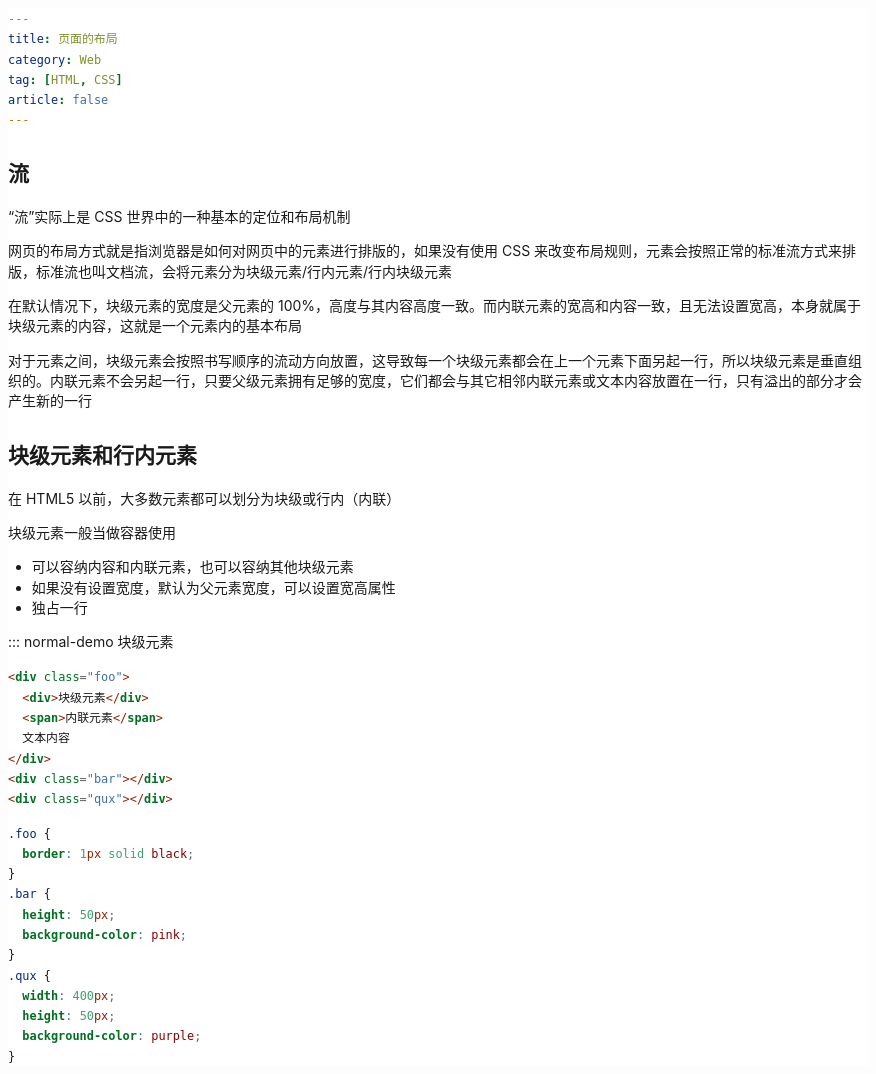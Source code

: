 ```yaml
---
title: 页面的布局
category: Web
tag: [HTML, CSS]
article: false
---
```


## 流

“流”实际上是 CSS 世界中的一种基本的定位和布局机制

网页的布局方式就是指浏览器是如何对网页中的元素进行排版的，如果没有使用 CSS 来改变布局规则，元素会按照正常的标准流方式来排版，标准流也叫文档流，会将元素分为块级元素/行内元素/行内块级元素

在默认情况下，块级元素的宽度是父元素的 100%，高度与其内容高度一致。而内联元素的宽高和内容一致，且无法设置宽高，本身就属于块级元素的内容，这就是一个元素内的基本布局

对于元素之间，块级元素会按照书写顺序的流动方向放置，这导致每一个块级元素都会在上一个元素下面另起一行，所以块级元素是垂直组织的。内联元素不会另起一行，只要父级元素拥有足够的宽度，它们都会与其它相邻内联元素或文本内容放置在一行，只有溢出的部分才会产生新的一行

## 块级元素和行内元素

在 HTML5 以前，大多数元素都可以划分为块级或行内（内联）

块级元素一般当做容器使用

+ 可以容纳内容和内联元素，也可以容纳其他块级元素
+ 如果没有设置宽度，默认为父元素宽度，可以设置宽高属性
+ 独占一行

::: normal-demo 块级元素

```html
<div class="foo">
  <div>块级元素</div>
  <span>内联元素</span>
  文本内容
</div>
<div class="bar"></div>
<div class="qux"></div>
```

```css
.foo {
  border: 1px solid black;
}
.bar {
  height: 50px;
  background-color: pink;
}
.qux {
  width: 400px;
  height: 50px;
  background-color: purple;
}
```
